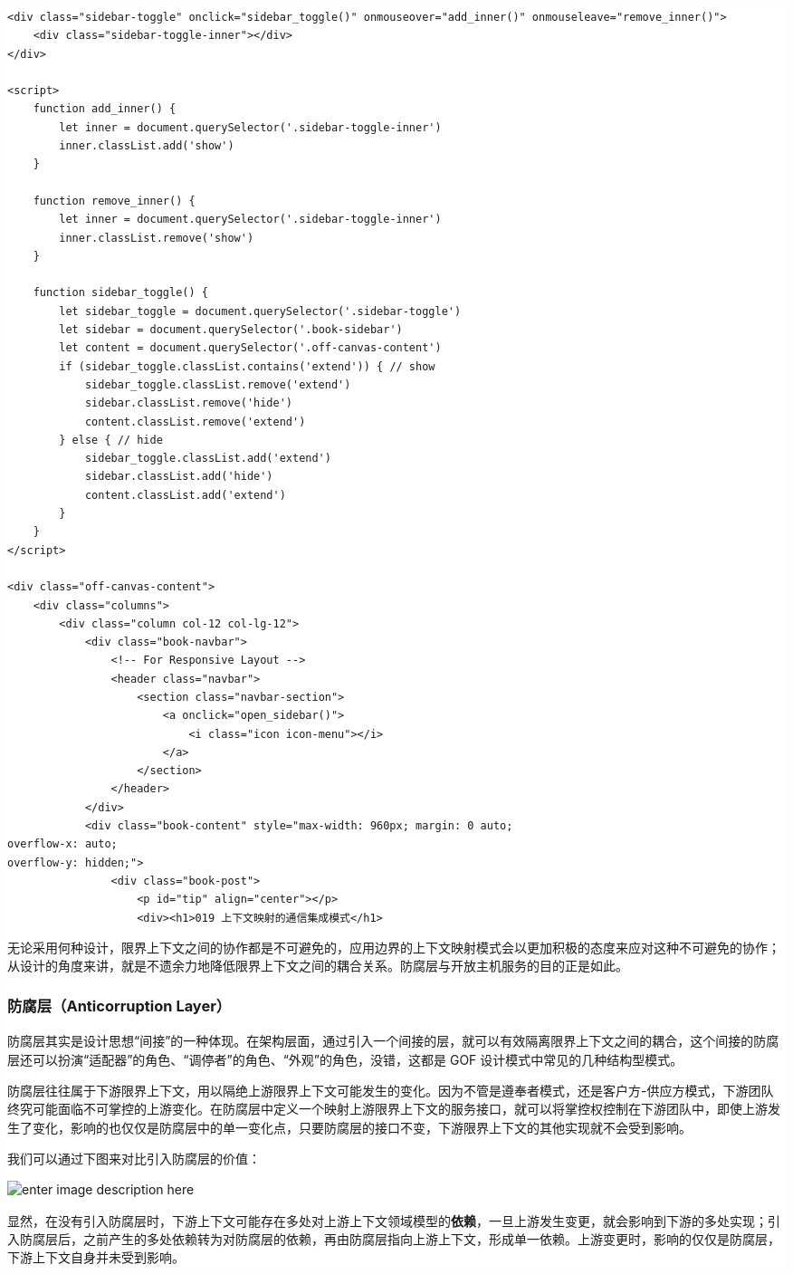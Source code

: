     <div class="sidebar-toggle" onclick="sidebar_toggle()" onmouseover="add_inner()" onmouseleave="remove_inner()">
        <div class="sidebar-toggle-inner"></div>
    </div>

    <script>
        function add_inner() {
            let inner = document.querySelector('.sidebar-toggle-inner')
            inner.classList.add('show')
        }

        function remove_inner() {
            let inner = document.querySelector('.sidebar-toggle-inner')
            inner.classList.remove('show')
        }

        function sidebar_toggle() {
            let sidebar_toggle = document.querySelector('.sidebar-toggle')
            let sidebar = document.querySelector('.book-sidebar')
            let content = document.querySelector('.off-canvas-content')
            if (sidebar_toggle.classList.contains('extend')) { // show
                sidebar_toggle.classList.remove('extend')
                sidebar.classList.remove('hide')
                content.classList.remove('extend')
            } else { // hide
                sidebar_toggle.classList.add('extend')
                sidebar.classList.add('hide')
                content.classList.add('extend')
            }
        }
    </script>

    <div class="off-canvas-content">
        <div class="columns">
            <div class="column col-12 col-lg-12">
                <div class="book-navbar">
                    <!-- For Responsive Layout -->
                    <header class="navbar">
                        <section class="navbar-section">
                            <a onclick="open_sidebar()">
                                <i class="icon icon-menu"></i>
                            </a>
                        </section>
                    </header>
                </div>
                <div class="book-content" style="max-width: 960px; margin: 0 auto;
    overflow-x: auto;
    overflow-y: hidden;">
                    <div class="book-post">
                        <p id="tip" align="center"></p>
                        <div><h1>019 上下文映射的通信集成模式</h1>
<p>无论采用何种设计，限界上下文之间的协作都是不可避免的，应用边界的上下文映射模式会以更加积极的态度来应对这种不可避免的协作；从设计的角度来讲，就是不遗余力地降低限界上下文之间的耦合关系。防腐层与开放主机服务的目的正是如此。</p>
<h3>防腐层（Anticorruption Layer）</h3>
<p>防腐层其实是设计思想“间接”的一种体现。在架构层面，通过引入一个间接的层，就可以有效隔离限界上下文之间的耦合，这个间接的防腐层还可以扮演“适配器”的角色、“调停者”的角色、“外观”的角色，没错，这都是 GOF 设计模式中常见的几种结构型模式。</p>
<p>防腐层往往属于下游限界上下文，用以隔绝上游限界上下文可能发生的变化。因为不管是遵奉者模式，还是客户方-供应方模式，下游团队终究可能面临不可掌控的上游变化。在防腐层中定义一个映射上游限界上下文的服务接口，就可以将掌控权控制在下游团队中，即使上游发生了变化，影响的也仅仅是防腐层中的单一变化点，只要防腐层的接口不变，下游限界上下文的其他实现就不会受到影响。</p>
<p>我们可以通过下图来对比引入防腐层的价值：</p>
<p><img src="assets/08a9d920-ab37-11e8-bdd5-d99c499845ac" alt="enter image description here" /></p>
<p>显然，在没有引入防腐层时，下游上下文可能存在多处对上游上下文领域模型的<strong>依赖</strong>，一旦上游发生变更，就会影响到下游的多处实现；引入防腐层后，之前产生的多处依赖转为对防腐层的依赖，再由防腐层指向上游上下文，形成单一依赖。上游变更时，影响的仅仅是防腐层，下游上下文自身并未受到影响。</p>